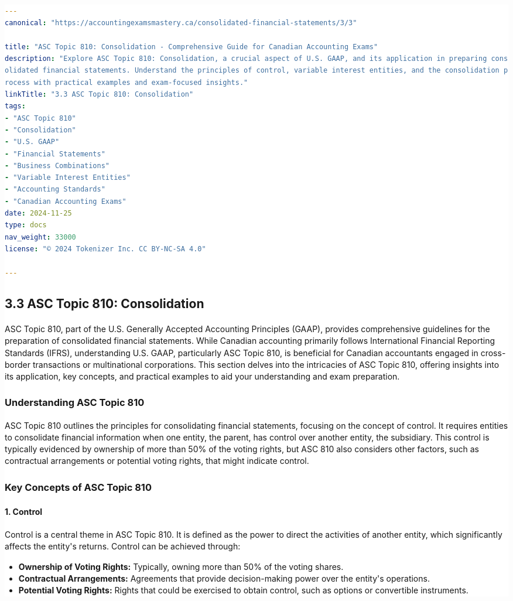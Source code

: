 ```yaml
---
canonical: "https://accountingexamsmastery.ca/consolidated-financial-statements/3/3"

title: "ASC Topic 810: Consolidation - Comprehensive Guide for Canadian Accounting Exams"
description: "Explore ASC Topic 810: Consolidation, a crucial aspect of U.S. GAAP, and its application in preparing consolidated financial statements. Understand the principles of control, variable interest entities, and the consolidation process with practical examples and exam-focused insights."
linkTitle: "3.3 ASC Topic 810: Consolidation"
tags:
- "ASC Topic 810"
- "Consolidation"
- "U.S. GAAP"
- "Financial Statements"
- "Business Combinations"
- "Variable Interest Entities"
- "Accounting Standards"
- "Canadian Accounting Exams"
date: 2024-11-25
type: docs
nav_weight: 33000
license: "© 2024 Tokenizer Inc. CC BY-NC-SA 4.0"

---
```


## 3.3 ASC Topic 810: Consolidation

ASC Topic 810, part of the U.S. Generally Accepted Accounting Principles (GAAP), provides comprehensive guidelines for the preparation of consolidated financial statements. While Canadian accounting primarily follows International Financial Reporting Standards (IFRS), understanding U.S. GAAP, particularly ASC Topic 810, is beneficial for Canadian accountants engaged in cross-border transactions or multinational corporations. This section delves into the intricacies of ASC Topic 810, offering insights into its application, key concepts, and practical examples to aid your understanding and exam preparation.

### Understanding ASC Topic 810

ASC Topic 810 outlines the principles for consolidating financial statements, focusing on the concept of control. It requires entities to consolidate financial information when one entity, the parent, has control over another entity, the subsidiary. This control is typically evidenced by ownership of more than 50% of the voting rights, but ASC 810 also considers other factors, such as contractual arrangements or potential voting rights, that might indicate control.

### Key Concepts of ASC Topic 810

#### 1. Control

Control is a central theme in ASC Topic 810. It is defined as the power to direct the activities of another entity, which significantly affects the entity's returns. Control can be achieved through:

- **Ownership of Voting Rights:** Typically, owning more than 50% of the voting shares.
- **Contractual Arrangements:** Agreements that provide decision-making power over the entity's operations.
- **Potential Voting Rights:** Rights that could be exercised to obtain control, such as options or convertible instruments.

